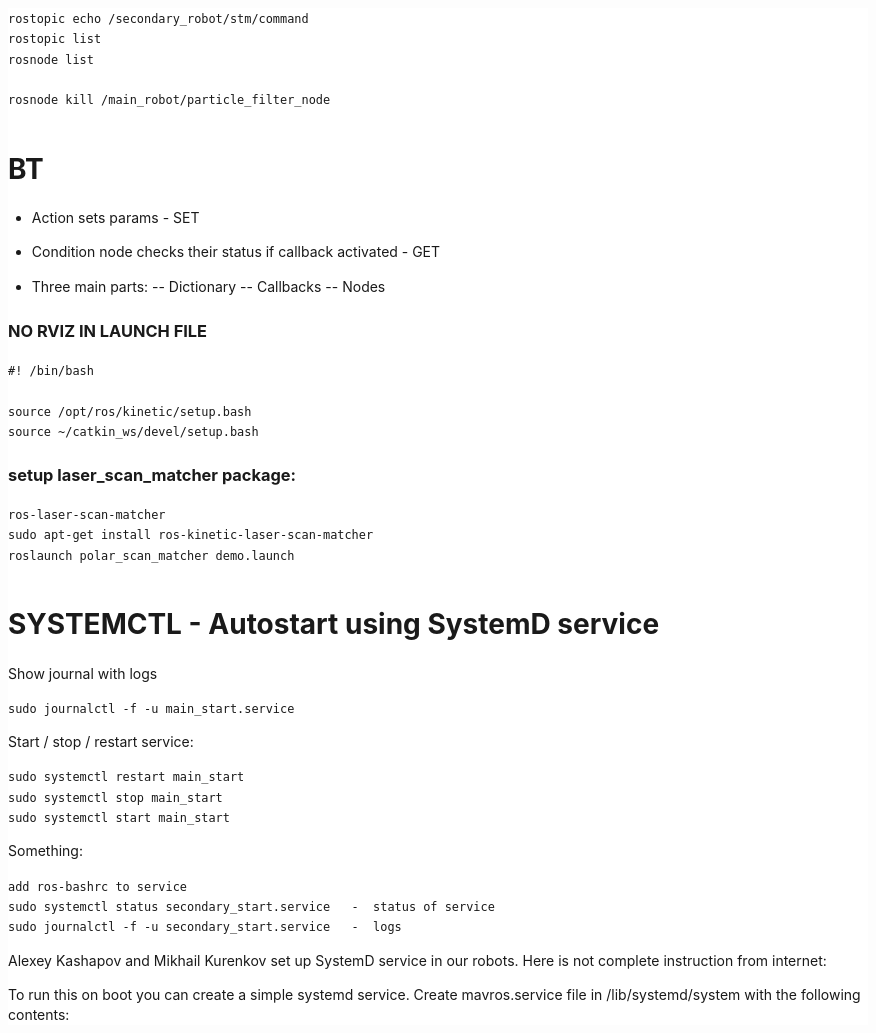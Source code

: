 
    rostopic echo /secondary_robot/stm/command 
    rostopic list 
    rosnode list
    
    rosnode kill /main_robot/particle_filter_node


# BT
- Action sets params - SET
- Condition node checks their status if callback activated - GET

- Three main parts: 
-- Dictionary
-- Callbacks
-- Nodes



### NO RVIZ IN LAUNCH FILE

    #! /bin/bash

    source /opt/ros/kinetic/setup.bash
    source ~/catkin_ws/devel/setup.bash



### setup laser_scan_matcher package:

    ros-laser-scan-matcher
    sudo apt-get install ros-kinetic-laser-scan-matcher
    roslaunch polar_scan_matcher demo.launch


# SYSTEMCTL - Autostart using SystemD service

Show journal with logs

    sudo journalctl -f -u main_start.service

Start / stop / restart service:

    sudo systemctl restart main_start
    sudo systemctl stop main_start
    sudo systemctl start main_start

Something:

    add ros-bashrc to service
    sudo systemctl status secondary_start.service   -  status of service
    sudo journalctl -f -u secondary_start.service   -  logs 


Alexey Kashapov and Mikhail Kurenkov set up SystemD service in our robots. 
Here is not complete instruction from internet:

To run this on boot you can create a simple systemd service. 
Create mavros.service file in /lib/systemd/system with the following contents:
